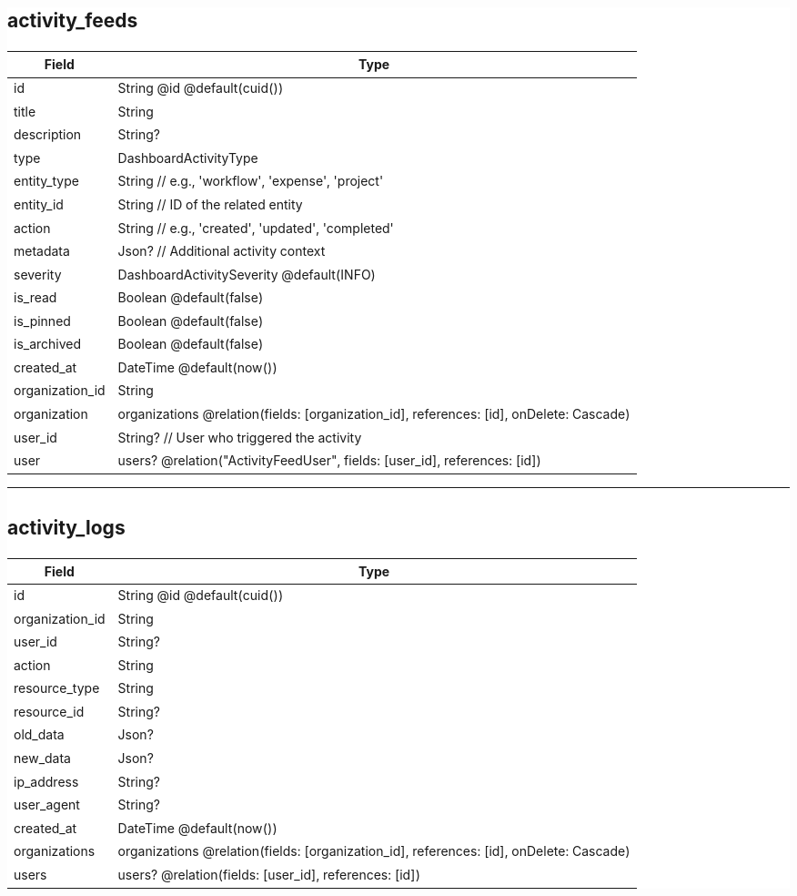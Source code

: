 
## activity_feeds

| Field | Type |
|-------|------|
| id | String                @id @default(cuid()) |
| title | String |
| description | String? |
| type | DashboardActivityType |
| entity_type | String // e.g., 'workflow', 'expense', 'project' |
| entity_id | String // ID of the related entity |
| action | String // e.g., 'created', 'updated', 'completed' |
| metadata | Json? // Additional activity context |
| severity | DashboardActivitySeverity @default(INFO) |
| is_read | Boolean @default(false) |
| is_pinned | Boolean @default(false) |
| is_archived | Boolean @default(false) |
| created_at | DateTime @default(now()) |
| organization_id | String |
| organization | organizations @relation(fields: [organization_id], references: [id], onDelete: Cascade) |
| user_id | String? // User who triggered the activity |
| user | users?  @relation("ActivityFeedUser", fields: [user_id], references: [id]) |

---

## activity_logs

| Field | Type |
|-------|------|
| id | String        @id @default(cuid()) |
| organization_id | String |
| user_id | String? |
| action | String |
| resource_type | String |
| resource_id | String? |
| old_data | Json? |
| new_data | Json? |
| ip_address | String? |
| user_agent | String? |
| created_at | DateTime      @default(now()) |
| organizations | organizations @relation(fields: [organization_id], references: [id], onDelete: Cascade) |
| users | users?        @relation(fields: [user_id], references: [id]) |
